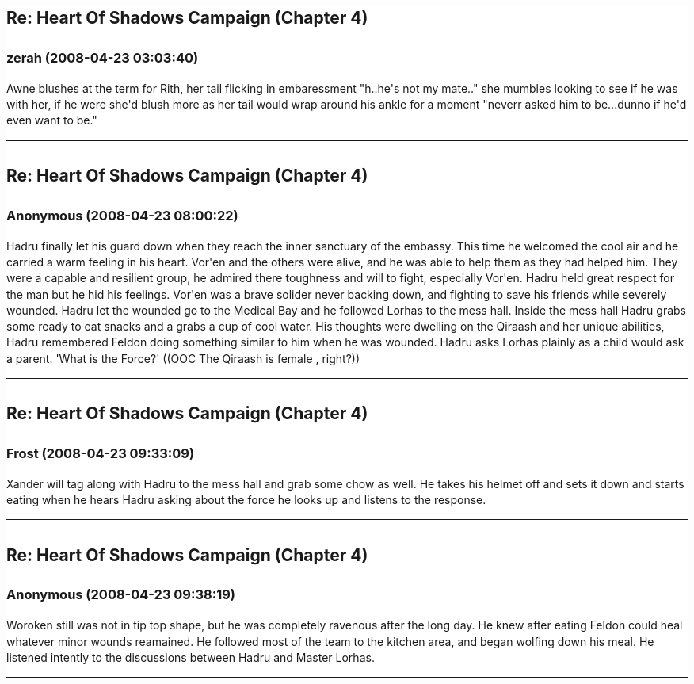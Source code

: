 ## Re: Heart Of Shadows Campaign (Chapter 4)

### **zerah** (2008-04-23 03:03:40)

Awne blushes at the term for Rith, her tail flicking in embaressment "h..he's not my mate.." she mumbles looking to see if he was with her, if he were she'd blush more as her tail would wrap around his ankle for a moment "neverr asked him to be...dunno if he'd even want to be."

---

## Re: Heart Of Shadows Campaign (Chapter 4)

### **Anonymous** (2008-04-23 08:00:22)

Hadru finally let his guard down when they reach the inner sanctuary of the embassy. This time he welcomed the cool air and he carried a warm feeling in his heart. Vor'en and the others were alive, and he was able to help them as they had helped him. They were a capable and resilient group, he admired there toughness and will to fight, especially Vor'en. Hadru held great respect for the man but he hid his feelings. Vor'en was a brave solider never backing down, and fighting to save his friends while severely wounded. Hadru let the wounded go to the Medical Bay and he followed Lorhas to the mess hall.
Inside the mess hall Hadru grabs some ready to eat snacks and a grabs a cup of cool water. His thoughts were dwelling on the Qiraash and her unique abilities, Hadru remembered Feldon doing something similar to him when he was wounded.
Hadru asks Lorhas plainly as a child would ask a parent.
'What is the Force?'
((OOC The Qiraash is female , right?))

---

## Re: Heart Of Shadows Campaign (Chapter 4)

### **Frost** (2008-04-23 09:33:09)

Xander will tag along with Hadru to the mess hall and grab some chow as well. He takes his helmet off and sets it down and starts eating when he hears Hadru asking about the force he looks up and listens to the response.

---

## Re: Heart Of Shadows Campaign (Chapter 4)

### **Anonymous** (2008-04-23 09:38:19)

Woroken still was not in tip top shape, but he was completely ravenous after the long day. He knew after eating Feldon could heal whatever minor wounds reamained. He followed most of the team to the kitchen area, and began wolfing down his meal. He listened intently to the discussions between Hadru and Master Lorhas.

---
